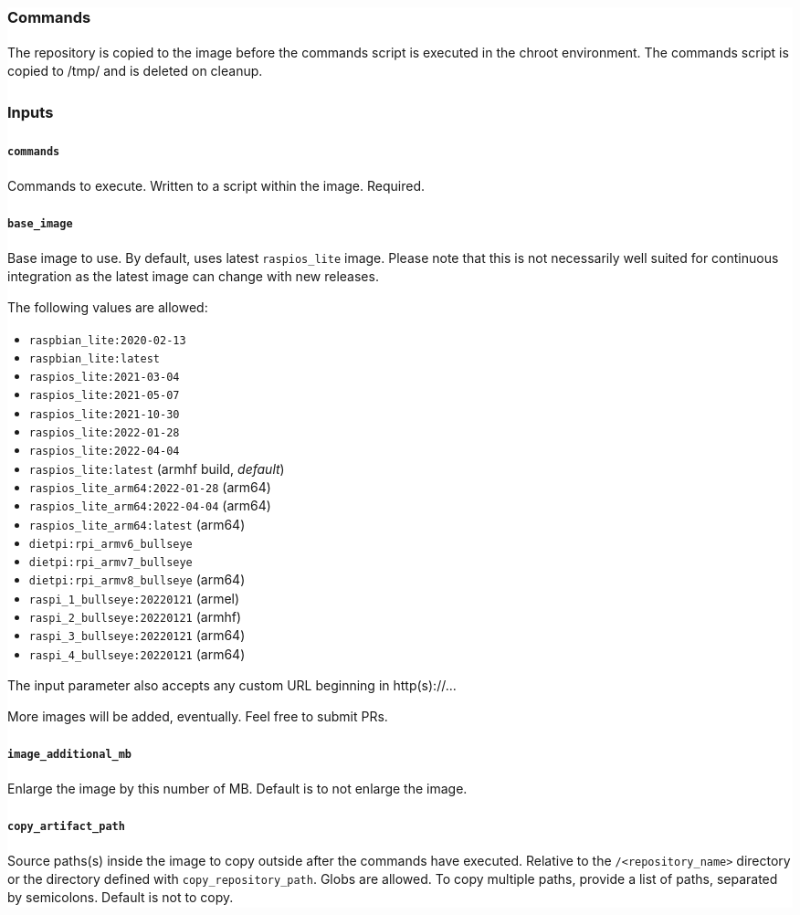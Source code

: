 
### Commands

The repository is copied to the image before the commands script is executed
in the chroot environment. The commands script is copied to /tmp/ and is
deleted on cleanup.

### Inputs

#### `commands`

Commands to execute. Written to a script within the image. Required.

#### `base_image`

Base image to use. By default, uses latest `raspios_lite` image. Please note
that this is not necessarily well suited for continuous integration as
the latest image can change with new releases.

The following values are allowed:

- `raspbian_lite:2020-02-13`
- `raspbian_lite:latest`
- `raspios_lite:2021-03-04`
- `raspios_lite:2021-05-07`
- `raspios_lite:2021-10-30`
- `raspios_lite:2022-01-28`
- `raspios_lite:2022-04-04`
- `raspios_lite:latest` (armhf build, *default*)
- `raspios_lite_arm64:2022-01-28` (arm64)
- `raspios_lite_arm64:2022-04-04` (arm64)
- `raspios_lite_arm64:latest` (arm64)
- `dietpi:rpi_armv6_bullseye`
- `dietpi:rpi_armv7_bullseye`
- `dietpi:rpi_armv8_bullseye` (arm64)
- `raspi_1_bullseye:20220121` (armel)
- `raspi_2_bullseye:20220121` (armhf)
- `raspi_3_bullseye:20220121` (arm64)
- `raspi_4_bullseye:20220121` (arm64)

The input parameter also accepts any custom URL beginning in http(s)://...

More images will be added, eventually. Feel free to submit PRs.

#### `image_additional_mb`

Enlarge the image by this number of MB. Default is to not enlarge the image.

#### `copy_artifact_path`

Source paths(s) inside the image to copy outside after the commands have
executed. Relative to the `/<repository_name>` directory or the directory
defined with `copy_repository_path`. Globs are allowed. To copy multiple paths,
provide a list of paths, separated by semicolons. Default is not to copy.

